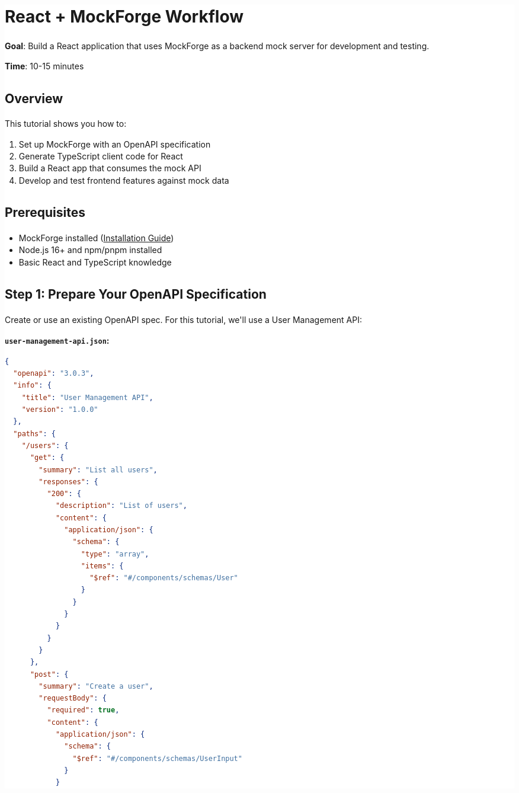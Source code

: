 # React + MockForge Workflow

**Goal**: Build a React application that uses MockForge as a backend mock server for development and testing.

**Time**: 10-15 minutes

## Overview

This tutorial shows you how to:
1. Set up MockForge with an OpenAPI specification
2. Generate TypeScript client code for React
3. Build a React app that consumes the mock API
4. Develop and test frontend features against mock data

## Prerequisites

- MockForge installed ([Installation Guide](../getting-started/installation.md))
- Node.js 16+ and npm/pnpm installed
- Basic React and TypeScript knowledge

## Step 1: Prepare Your OpenAPI Specification

Create or use an existing OpenAPI spec. For this tutorial, we'll use a User Management API:

**`user-management-api.json`:**
```json
{
  "openapi": "3.0.3",
  "info": {
    "title": "User Management API",
    "version": "1.0.0"
  },
  "paths": {
    "/users": {
      "get": {
        "summary": "List all users",
        "responses": {
          "200": {
            "description": "List of users",
            "content": {
              "application/json": {
                "schema": {
                  "type": "array",
                  "items": {
                    "$ref": "#/components/schemas/User"
                  }
                }
              }
            }
          }
        }
      },
      "post": {
        "summary": "Create a user",
        "requestBody": {
          "required": true,
          "content": {
            "application/json": {
              "schema": {
                "$ref": "#/components/schemas/UserInput"
              }
            }
```